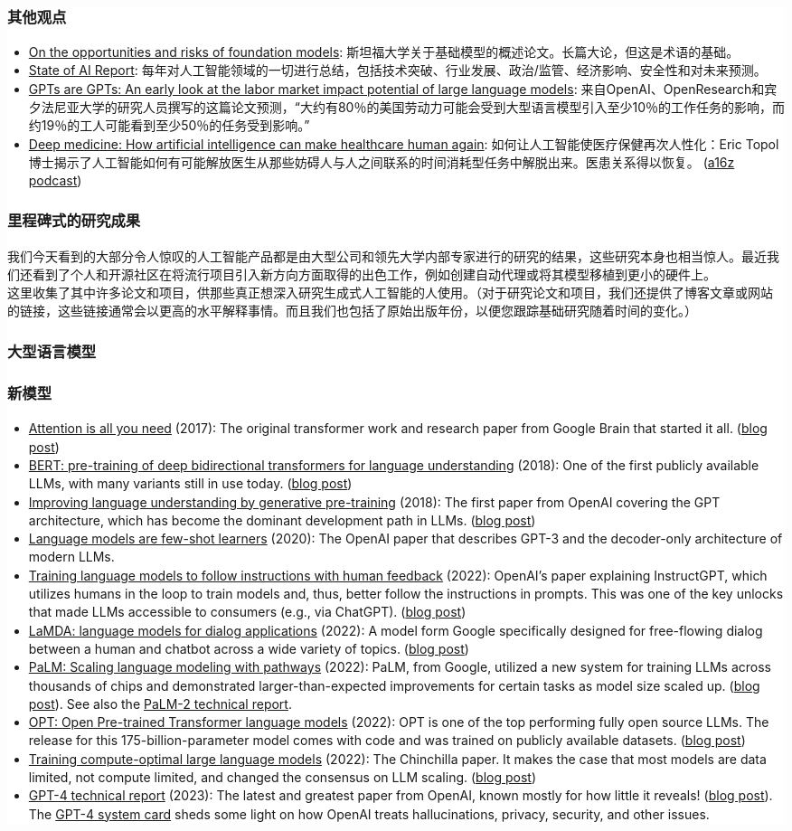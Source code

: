 
### 其他观点  

- [On the opportunities and risks of foundation models](https://arxiv.org/abs/2108.07258): 斯坦福大学关于基础模型的概述论文。长篇大论，但这是术语的基础。
- [State of AI Report](https://www.stateof.ai/): 每年对人工智能领域的一切进行总结，包括技术突破、行业发展、政治/监管、经济影响、安全性和对未来预测。
- [GPTs are GPTs: An early look at the labor market impact potential of large language models](https://arxiv.org/abs/2303.10130): 来自OpenAI、OpenResearch和宾夕法尼亚大学的研究人员撰写的这篇论文预测，“大约有80％的美国劳动力可能会受到大型语言模型引入至少10％的工作任务的影响，而约19％的工人可能看到至少50％的任务受到影响。”
- [Deep medicine: How artificial intelligence can make healthcare human again](https://www.amazon.com/Deep-Medicine-Eric-Topol-audiobook/dp/B07PJ21V5N/ref=sr_1_1?hvadid=580688888836&hvdev=c&hvlocphy=9031955&hvnetw=g&hvqmt=e&hvrand=13698160037271563598&hvtargid=kwd-646099228782&hydadcr=15524_13517408&keywords=eric+topol+deep+medicine&qid=1684965845&sr=8-1): 如何让人工智能使医疗保健再次人性化：Eric Topol博士揭示了人工智能如何有可能解放医生从那些妨碍人与人之间联系的时间消耗型任务中解脱出来。医患关系得以恢复。 ([a16z podcast](https://a16z.com/podcast/a16z-podcast-ai-and-your-doctor-today-and-tomorrow/))

### 里程碑式的研究成果  

 我们今天看到的大部分令人惊叹的人工智能产品都是由大型公司和领先大学内部专家进行的研究的结果，这些研究本身也相当惊人。最近我们还看到了个人和开源社区在将流行项目引入新方向方面取得的出色工作，例如创建自动代理或将其模型移植到更小的硬件上。  
 这里收集了其中许多论文和项目，供那些真正想深入研究生成式人工智能的人使用。（对于研究论文和项目，我们还提供了博客文章或网站的链接，这些链接通常会以更高的水平解释事情。而且我们也包括了原始出版年份，以便您跟踪基础研究随着时间的变化。）  
### 大型语言模型  
###  新模型 

- [Attention is all you need](https://arxiv.org/abs/1706.03762) (2017): The original transformer work and research paper from Google Brain that started it all. ([blog post](https://ai.googleblog.com/2017/08/transformer-novel-neural-network.html))
- [BERT: pre-training of deep bidirectional transformers for language understanding](https://arxiv.org/abs/1810.04805) (2018): One of the first publicly available LLMs, with many variants still in use today. ([blog post](https://ai.googleblog.com/2018/11/open-sourcing-bert-state-of-art-pre.html))
- [Improving language understanding by generative pre-training](https://cdn.openai.com/research-covers/language-unsupervised/language_understanding_paper.pdf) (2018): The first paper from OpenAI covering the GPT architecture, which has become the dominant development path in LLMs. ([blog post](https://openai.com/research/language-unsupervised))
- [Language models are few-shot learners](https://arxiv.org/abs/2005.14165) (2020): The OpenAI paper that describes GPT-3 and the decoder-only architecture of modern LLMs.
- [Training language models to follow instructions with human feedback](https://arxiv.org/abs/2203.02155) (2022): OpenAI’s paper explaining InstructGPT, which utilizes humans in the loop to train models and, thus, better follow the instructions in prompts. This was one of the key unlocks that made LLMs accessible to consumers (e.g., via ChatGPT). ([blog post](https://openai.com/research/instruction-following))
- [LaMDA: language models for dialog applications](https://arxiv.org/abs/2201.08239) (2022): A model form Google specifically designed for free-flowing dialog between a human and chatbot across a wide variety of topics. ([blog post](https://blog.google/technology/ai/lamda/)) 
- [PaLM: Scaling language modeling with pathways](https://arxiv.org/abs/2204.02311) (2022): PaLM, from Google, utilized a new system for training LLMs across thousands of chips and demonstrated larger-than-expected improvements for certain tasks as model size scaled up. ([blog post](https://ai.googleblog.com/2022/04/pathways-language-model-palm-scaling-to.html)). See also the [PaLM-2 technical report](https://arxiv.org/abs/2305.10403).
- [OPT: Open Pre-trained Transformer language models](https://arxiv.org/abs/2205.01068) (2022): OPT is one of the top performing fully open source LLMs. The release for this 175-billion-parameter model comes with code and was trained on publicly available datasets. ([blog post](https://ai.facebook.com/blog/democratizing-access-to-large-scale-language-models-with-opt-175b/))
- [Training compute-optimal large language models](https://arxiv.org/abs/2203.15556) (2022): The Chinchilla paper. It makes the case that most models are data limited, not compute limited, and changed the consensus on LLM scaling. ([blog post](https://www.deepmind.com/blog/an-empirical-analysis-of-compute-optimal-large-language-model-training))
- [GPT-4 technical report](https://arxiv.org/abs/2303.08774) (2023): The latest and greatest paper from OpenAI, known mostly for how little it reveals! ([blog post](https://openai.com/research/gpt-4)). The [GPT-4 system card](https://cdn.openai.com/papers/gpt-4-system-card.pdf) sheds some light on how OpenAI treats hallucinations, privacy, security, and other issues.